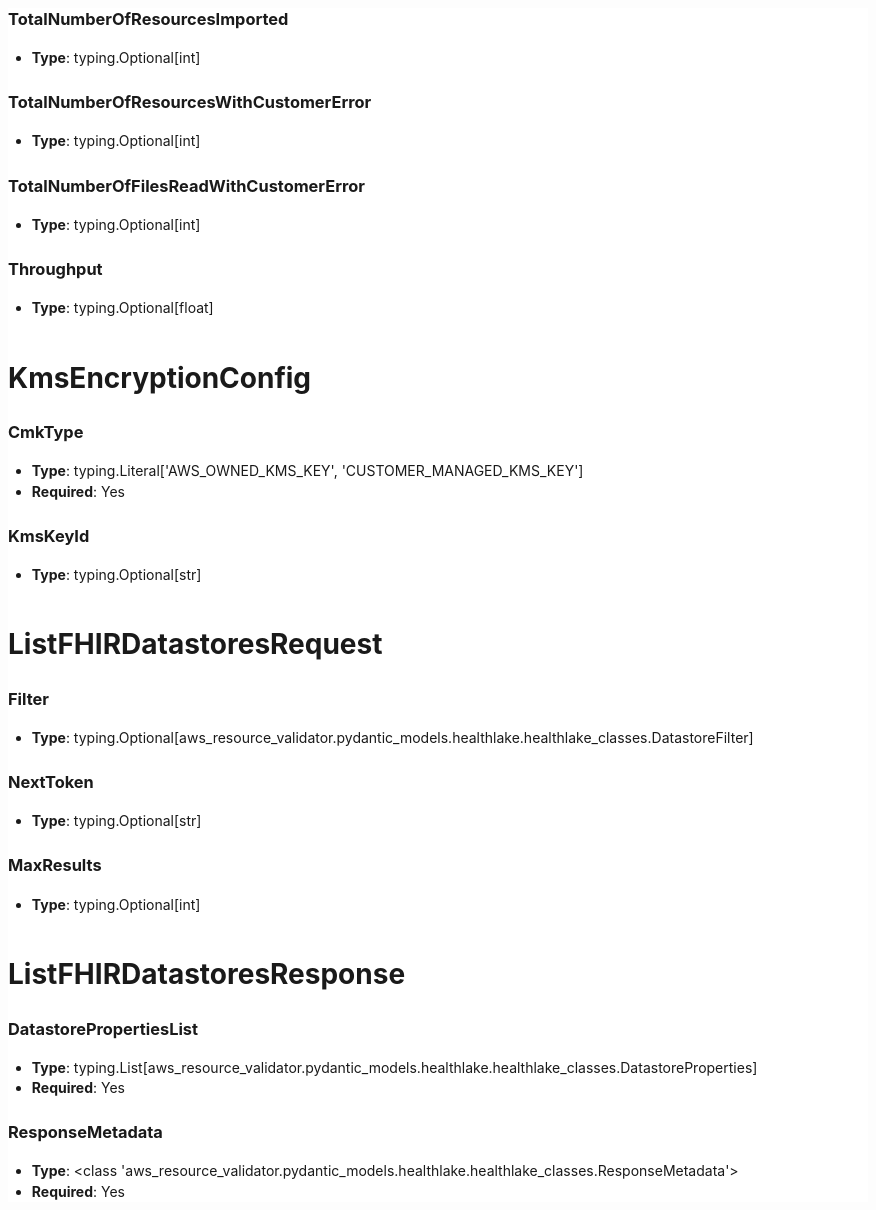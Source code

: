 ### TotalNumberOfResourcesImported
- **Type**: typing.Optional[int]

### TotalNumberOfResourcesWithCustomerError
- **Type**: typing.Optional[int]

### TotalNumberOfFilesReadWithCustomerError
- **Type**: typing.Optional[int]

### Throughput
- **Type**: typing.Optional[float]


# KmsEncryptionConfig

### CmkType
- **Type**: typing.Literal['AWS_OWNED_KMS_KEY', 'CUSTOMER_MANAGED_KMS_KEY']
- **Required**: Yes

### KmsKeyId
- **Type**: typing.Optional[str]


# ListFHIRDatastoresRequest

### Filter
- **Type**: typing.Optional[aws_resource_validator.pydantic_models.healthlake.healthlake_classes.DatastoreFilter]

### NextToken
- **Type**: typing.Optional[str]

### MaxResults
- **Type**: typing.Optional[int]


# ListFHIRDatastoresResponse

### DatastorePropertiesList
- **Type**: typing.List[aws_resource_validator.pydantic_models.healthlake.healthlake_classes.DatastoreProperties]
- **Required**: Yes

### ResponseMetadata
- **Type**: <class 'aws_resource_validator.pydantic_models.healthlake.healthlake_classes.ResponseMetadata'>
- **Required**: Yes
